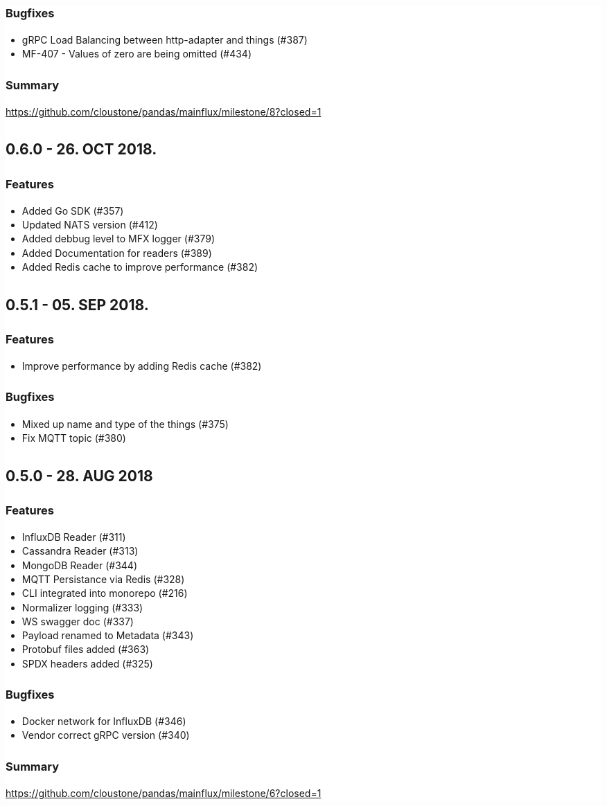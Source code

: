 ### Bugfixes
- gRPC Load Balancing between http-adapter and things (#387)
- MF-407 - Values of zero are being omitted  (#434)

### Summary
https://github.com/cloustone/pandas/mainflux/milestone/8?closed=1


## 0.6.0 - 26. OCT 2018.
### Features

- Added Go SDK (#357)
- Updated NATS version (#412)
- Added debbug level to MFX logger (#379)
- Added Documentation for readers (#389)
- Added Redis cache to improve performance (#382)


## 0.5.1 - 05. SEP 2018.
### Features
- Improve performance by adding Redis cache (#382)

### Bugfixes
- Mixed up name and type of the things (#375)
- Fix MQTT topic (#380)


## 0.5.0 - 28. AUG 2018
### Features
- InfluxDB Reader (#311)
- Cassandra Reader (#313)
- MongoDB Reader (#344)
- MQTT Persistance via Redis (#328)
- CLI integrated into monorepo (#216)
- Normalizer logging (#333)
- WS swagger doc (#337)
- Payload renamed to Metadata (#343)
- Protobuf files added (#363)
- SPDX headers added (#325)

### Bugfixes
- Docker network for InfluxDB (#346)
- Vendor correct gRPC version (#340)

### Summary
https://github.com/cloustone/pandas/mainflux/milestone/6?closed=1

